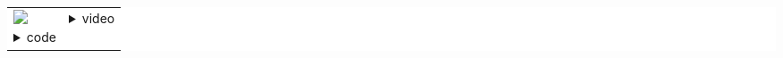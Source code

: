 <table><tr><td>

<img src="https://user-images.githubusercontent.com/1984175/224812776-e7c40283-9af7-4a26-970a-69325b62ea7f.png"/>
<details><summary>code</summary></details>

</td><td>

<details closed><summary>video</summary></details>

</td></tr></table>
